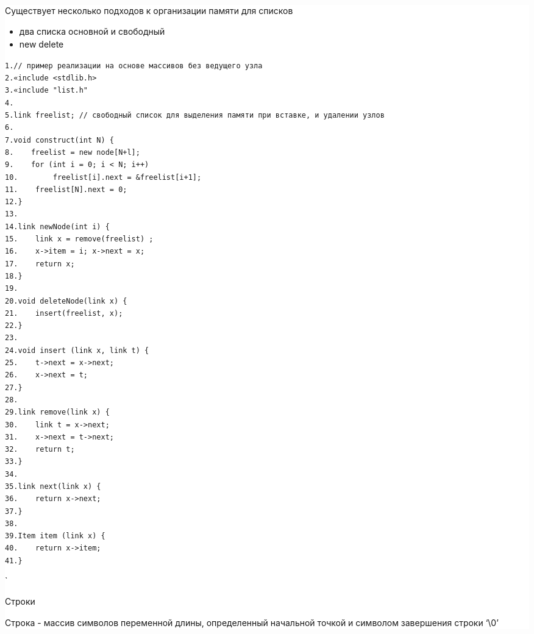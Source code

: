Существует несколько подходов к организации памяти для списков

* два списка основной и свободный
* new delete

```
1.// пример реализации на основе массивов без ведущего узла
2.«include <stdlib.h>
3.«include "list.h"
4.
5.link freelist; // свободный список для выделения памяти при вставке, и удалении узлов
6.
7.void construct(int N) {
8.    freelist = new node[N+l];
9.    for (int i = 0; i < N; i++)
10.        freelist[i].next = &freelist[i+1];
11.    freelist[N].next = 0;
12.}
13.
14.link newNode(int i) { 
15.    link x = remove(freelist) ;
16.    x->item = i; x->next = x;
17.    return x;
18.}
19.
20.void deleteNode(link x) { 
21.    insert(freelist, x); 
22.}
23.
24.void insert (link x, link t) { 
25.    t->next = x->next; 
26.    x->next = t; 
27.}
28.
29.link remove(link x) { 
30.    link t = x->next; 
31.    x->next = t->next; 
32.    return t; 
33.}
34.
35.link next(link x) { 
36.    return x->next; 
37.}
38.
39.Item item (link x) { 
40.    return x->item; 
41.}
```

\`

Строки

Строка - массив символов переменной длины, определенный начальной точкой и символом завершения строки ‘\0’
